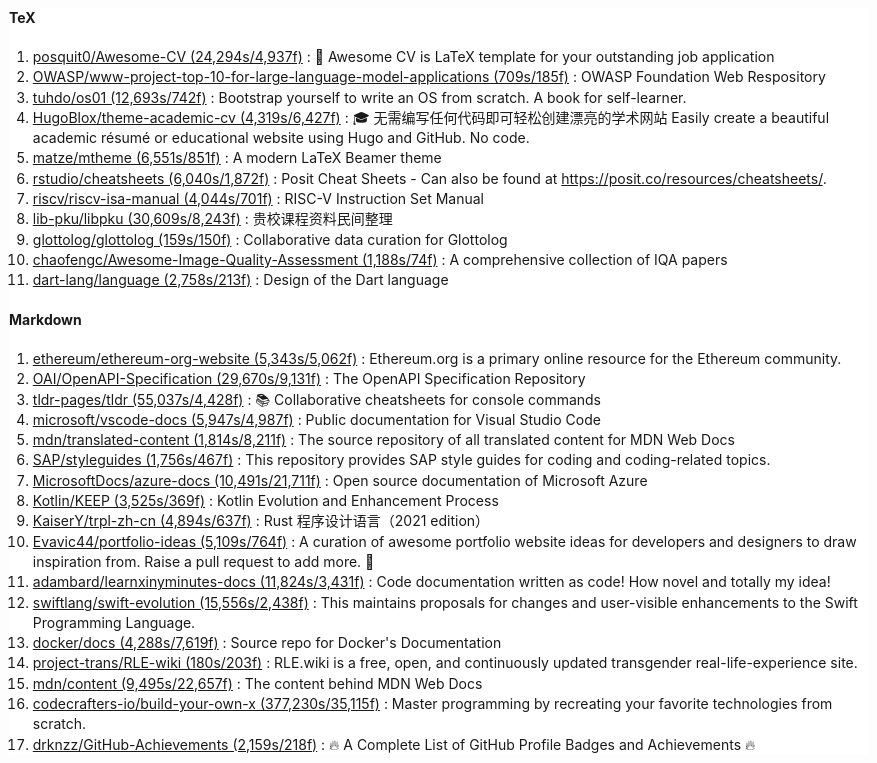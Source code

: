 #### TeX
1. [posquit0/Awesome-CV (24,294s/4,937f)](https://github.com/posquit0/Awesome-CV) : 📄 Awesome CV is LaTeX template for your outstanding job application
2. [OWASP/www-project-top-10-for-large-language-model-applications (709s/185f)](https://github.com/OWASP/www-project-top-10-for-large-language-model-applications) : OWASP Foundation Web Respository
3. [tuhdo/os01 (12,693s/742f)](https://github.com/tuhdo/os01) : Bootstrap yourself to write an OS from scratch. A book for self-learner.
4. [HugoBlox/theme-academic-cv (4,319s/6,427f)](https://github.com/HugoBlox/theme-academic-cv) : 🎓 无需编写任何代码即可轻松创建漂亮的学术网站 Easily create a beautiful academic résumé or educational website using Hugo and GitHub. No code.
5. [matze/mtheme (6,551s/851f)](https://github.com/matze/mtheme) : A modern LaTeX Beamer theme
6. [rstudio/cheatsheets (6,040s/1,872f)](https://github.com/rstudio/cheatsheets) : Posit Cheat Sheets - Can also be found at https://posit.co/resources/cheatsheets/.
7. [riscv/riscv-isa-manual (4,044s/701f)](https://github.com/riscv/riscv-isa-manual) : RISC-V Instruction Set Manual
8. [lib-pku/libpku (30,609s/8,243f)](https://github.com/lib-pku/libpku) : 贵校课程资料民间整理
9. [glottolog/glottolog (159s/150f)](https://github.com/glottolog/glottolog) : Collaborative data curation for Glottolog
10. [chaofengc/Awesome-Image-Quality-Assessment (1,188s/74f)](https://github.com/chaofengc/Awesome-Image-Quality-Assessment) : A comprehensive collection of IQA papers
11. [dart-lang/language (2,758s/213f)](https://github.com/dart-lang/language) : Design of the Dart language

#### Markdown
1. [ethereum/ethereum-org-website (5,343s/5,062f)](https://github.com/ethereum/ethereum-org-website) : Ethereum.org is a primary online resource for the Ethereum community.
2. [OAI/OpenAPI-Specification (29,670s/9,131f)](https://github.com/OAI/OpenAPI-Specification) : The OpenAPI Specification Repository
3. [tldr-pages/tldr (55,037s/4,428f)](https://github.com/tldr-pages/tldr) : 📚 Collaborative cheatsheets for console commands
4. [microsoft/vscode-docs (5,947s/4,987f)](https://github.com/microsoft/vscode-docs) : Public documentation for Visual Studio Code
5. [mdn/translated-content (1,814s/8,211f)](https://github.com/mdn/translated-content) : The source repository of all translated content for MDN Web Docs
6. [SAP/styleguides (1,756s/467f)](https://github.com/SAP/styleguides) : This repository provides SAP style guides for coding and coding-related topics.
7. [MicrosoftDocs/azure-docs (10,491s/21,711f)](https://github.com/MicrosoftDocs/azure-docs) : Open source documentation of Microsoft Azure
8. [Kotlin/KEEP (3,525s/369f)](https://github.com/Kotlin/KEEP) : Kotlin Evolution and Enhancement Process
9. [KaiserY/trpl-zh-cn (4,894s/637f)](https://github.com/KaiserY/trpl-zh-cn) : Rust 程序设计语言（2021 edition）
10. [Evavic44/portfolio-ideas (5,109s/764f)](https://github.com/Evavic44/portfolio-ideas) : A curation of awesome portfolio website ideas for developers and designers to draw inspiration from. Raise a pull request to add more. 💜
11. [adambard/learnxinyminutes-docs (11,824s/3,431f)](https://github.com/adambard/learnxinyminutes-docs) : Code documentation written as code! How novel and totally my idea!
12. [swiftlang/swift-evolution (15,556s/2,438f)](https://github.com/swiftlang/swift-evolution) : This maintains proposals for changes and user-visible enhancements to the Swift Programming Language.
13. [docker/docs (4,288s/7,619f)](https://github.com/docker/docs) : Source repo for Docker's Documentation
14. [project-trans/RLE-wiki (180s/203f)](https://github.com/project-trans/RLE-wiki) : RLE.wiki is a free, open, and continuously updated transgender real-life-experience site.
15. [mdn/content (9,495s/22,657f)](https://github.com/mdn/content) : The content behind MDN Web Docs
16. [codecrafters-io/build-your-own-x (377,230s/35,115f)](https://github.com/codecrafters-io/build-your-own-x) : Master programming by recreating your favorite technologies from scratch.
17. [drknzz/GitHub-Achievements (2,159s/218f)](https://github.com/drknzz/GitHub-Achievements) : 🔥 A Complete List of GitHub Profile Badges and Achievements 🔥
